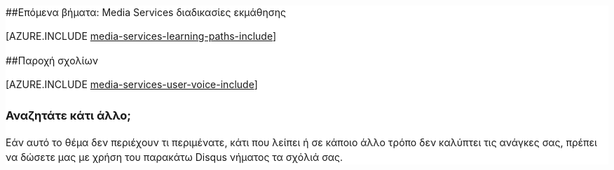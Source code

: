 
##<a name="next-steps-media-services-learning-paths"></a>Επόμενα βήματα: Media Services διαδικασίες εκμάθησης

[AZURE.INCLUDE [media-services-learning-paths-include](../../includes/media-services-learning-paths-include.md)]

##<a name="provide-feedback"></a>Παροχή σχολίων

[AZURE.INCLUDE [media-services-user-voice-include](../../includes/media-services-user-voice-include.md)]


### <a name="looking-for-something-else"></a>Αναζητάτε κάτι άλλο;

Εάν αυτό το θέμα δεν περιέχουν τι περιμένατε, κάτι που λείπει ή σε κάποιο άλλο τρόπο δεν καλύπτει τις ανάγκες σας, πρέπει να δώσετε μας με χρήση του παρακάτω Disqus νήματος τα σχόλιά σας.






  [Web Platform Installer]: http://go.microsoft.com/fwlink/?linkid=255386
  [Portal]: http://manage.windowsazure.com/
